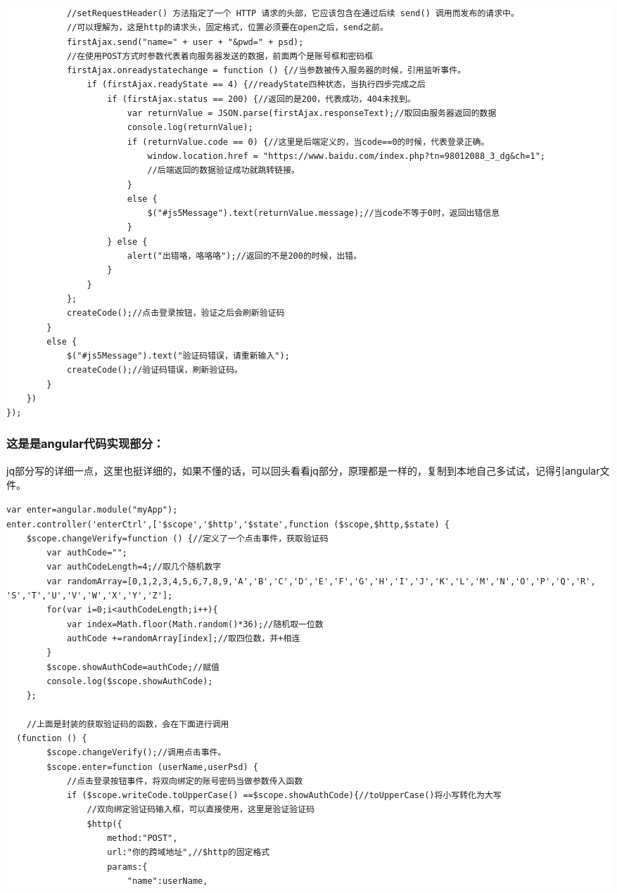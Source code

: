 ````
            //setRequestHeader() 方法指定了一个 HTTP 请求的头部，它应该包含在通过后续 send() 调用而发布的请求中。
            //可以理解为，这是http的请求头，固定格式，位置必须要在open之后，send之前。
            firstAjax.send("name=" + user + "&pwd=" + psd);
            //在使用POST方式时参数代表着向服务器发送的数据，前面两个是账号框和密码框
            firstAjax.onreadystatechange = function () {//当参数被传入服务器的时候，引用监听事件。
                if (firstAjax.readyState == 4) {//readyState四种状态，当执行四步完成之后
                    if (firstAjax.status == 200) {//返回的是200，代表成功，404未找到。
                        var returnValue = JSON.parse(firstAjax.responseText);//取回由服务器返回的数据
                        console.log(returnValue);
                        if (returnValue.code == 0) {//这里是后端定义的，当code==0的时候，代表登录正确。
                            window.location.href = "https://www.baidu.com/index.php?tn=98012088_3_dg&ch=1";
                            //后端返回的数据验证成功就跳转链接。
                        }
                        else {
                            $("#js5Message").text(returnValue.message);//当code不等于0时，返回出错信息
                        }
                    } else {
                        alert("出错咯，咯咯咯");//返回的不是200的时候，出错。
                    }
                }
            };
            createCode();//点击登录按钮，验证之后会刷新验证码
        }
        else {
            $("#js5Message").text("验证码错误，请重新输入");
            createCode();//验证码错误，刷新验证码。
        }
    })
});
````
### 这是是angular代码实现部分：

jq部分写的详细一点，这里也挺详细的，如果不懂的话，可以回头看看jq部分，原理都是一样的，复制到本地自己多试试，记得引angular文件。

````
var enter=angular.module("myApp");
enter.controller('enterCtrl',['$scope','$http','$state',function ($scope,$http,$state) {
    $scope.changeVerify=function () {//定义了一个点击事件，获取验证码
        var authCode="";
        var authCodeLength=4;//取几个随机数字
        var randomArray=[0,1,2,3,4,5,6,7,8,9,'A','B','C','D','E','F','G','H','I','J','K','L','M','N','O','P','Q','R', 'S','T','U','V','W','X','Y','Z'];
        for(var i=0;i<authCodeLength;i++){
            var index=Math.floor(Math.random()*36);//随机取一位数
            authCode +=randomArray[index];//取四位数，并+相连
        }
        $scope.showAuthCode=authCode;//赋值
        console.log($scope.showAuthCode);
    };

    //上面是封装的获取验证码的函数，会在下面进行调用
  (function () {
        $scope.changeVerify();//调用点击事件。
        $scope.enter=function (userName,userPsd) {
            //点击登录按钮事件，将双向绑定的账号密码当做参数传入函数
            if ($scope.writeCode.toUpperCase() ==$scope.showAuthCode){//toUpperCase()将小写转化为大写
                //双向绑定验证码输入框，可以直接使用，这里是验证验证码
                $http({
                    method:"POST",
                    url:"你的跨域地址",//$http的固定格式
                    params:{
                        "name":userName,
````